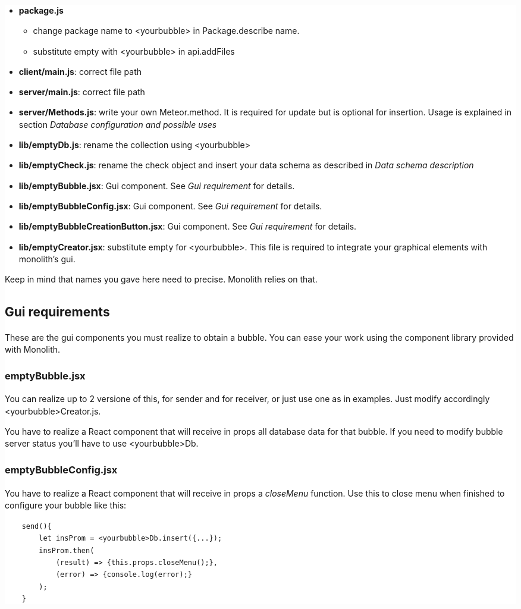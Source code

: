 -   **package.js**

    -   change package name to \<yourbubble\> in Package.describe name.

    -   substitute empty with \<yourbubble\> in api.addFiles

-   **client/main.js**: correct file path

-   **server/main.js**: correct file path

-   **server/Methods.js**: write your own Meteor.method. It is required
    for update but is optional for insertion. Usage is explained in
    section *Database configuration and possible uses*

-   **lib/emptyDb.js**: rename the collection using \<yourbubble\>

-   **lib/emptyCheck.js**: rename the check object and insert your data
    schema as described in *Data schema description*

-   **lib/emptyBubble.jsx**: Gui component. See *Gui requirement* for
    details.

-   **lib/emptyBubbleConfig.jsx**: Gui component. See *Gui requirement*
    for details.

-   **lib/emptyBubbleCreationButton.jsx**: Gui component. See *Gui
    requirement* for details.

-   **lib/emptyCreator.jsx**: substitute empty for \<yourbubble\>. This
    file is required to integrate your graphical elements with
    monolith’s gui.

Keep in mind that names you gave here need to precise. Monolith relies
on that.

Gui requirements
----------------

These are the gui components you must realize to obtain a bubble. You
can ease your work using the component library provided with Monolith.

### emptyBubble.jsx

You can realize up to 2 versione of this, for sender and for receiver,
or just use one as in examples. Just modify accordingly
\<yourbubble\>Creator.js.

You have to realize a React component that will receive in props all
database data for that bubble. If you need to modify bubble server
status you’ll have to use \<yourbubble\>Db.

### emptyBubbleConfig.jsx

You have to realize a React component that will receive in props a
*closeMenu* function. Use this to close menu when finished to configure
your bubble like this:

        send(){
            let insProm = <yourbubble>Db.insert({...});
            insProm.then(
                (result) => {this.props.closeMenu();},
                (error) => {console.log(error);}
            );
        }
